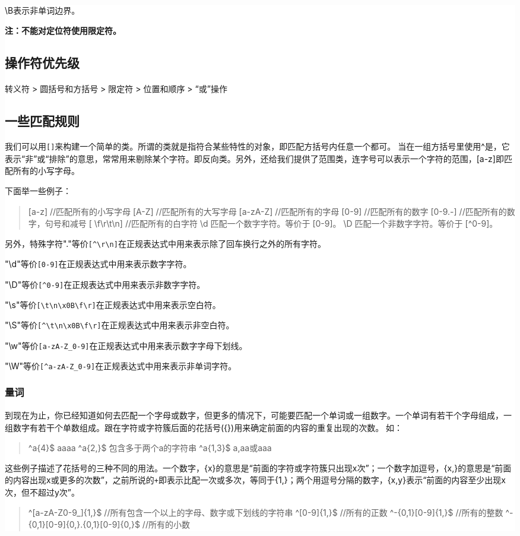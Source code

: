 \B表示非单词边界。

**注：不能对定位符使用限定符。**



## 操作符优先级

转义符 > 圆括号和方括号 > 限定符 > 位置和顺序 > “或”操作

## 一些匹配规则

我们可以用`[]`来构建一个简单的类。所谓的类就是指符合某些特性的对象，即匹配方括号内任意一个都可。 当在一组方括号里使用^是，它表示“非”或“排除”的意思，常常用来剔除某个字符。即反向类。另外，还给我们提供了范围类，连字号可以表示一个字符的范围，[a-z]即匹配所有的小写字母。

下面举一些例子：

>[a-z] //匹配所有的小写字母 
[A-Z] //匹配所有的大写字母 
[a-zA-Z] //匹配所有的字母 
[0-9] //匹配所有的数字 
[0-9\.\-] //匹配所有的数字，句号和减号 
[ \f\r\t\n] //匹配所有的白字符
\d	匹配一个数字字符。等价于 [0-9]。
\D	匹配一个非数字字符。等价于 [^0-9]。

另外，特殊字符"."等价`[^\r\n]`在正规表达式中用来表示除了回车换行之外的所有字符。

"\d"等价`[0-9]`在正规表达式中用来表示数字字符。

"\D"等价`[^0-9]`在正规表达式中用来表示非数字字符。

"\s"等价`[\t\n\x0B\f\r]`在正规表达式中用来表示空白符。

"\S"等价`[^\t\n\x0B\f\r]`在正规表达式中用来表示非空白符。

"\w"等价`[a-zA-Z_0-9]`在正规表达式中用来表示数字字母下划线。

"\W"等价`[^a-zA-Z_0-9]`在正规表达式中用来表示非单词字符。

### 量词

到现在为止，你已经知道如何去匹配一个字母或数字，但更多的情况下，可能要匹配一个单词或一组数字。一个单词有若干个字母组成，一组数字有若干个单数组成。跟在字符或字符簇后面的花括号({})用来确定前面的内容的重复出现的次数。
如：

>^a{4}$ aaaa
^a{2,}$ 包含多于两个a的字符串 
^a{1,3}$ a,aa或aaa

这些例子描述了花括号的三种不同的用法。一个数字，{x}的意思是“前面的字符或字符簇只出现x次”；一个数字加逗号，{x,}的意思是“前面的内容出现x或更多的次数”，之前所说的`+`即表示比配一次或多次，等同于{1,}；两个用逗号分隔的数字，{x,y}表示“前面的内容至少出现x次，但不超过y次”。

>^[a-zA-Z0-9_]{1,}$ //所有包含一个以上的字母、数字或下划线的字符串 
^[0-9]{1,}$ //所有的正数 
^\-{0,1}[0-9]{1,}$ //所有的整数 
^\-{0,1}[0-9]{0,}\.{0,1}[0-9]{0,}$ //所有的小数
